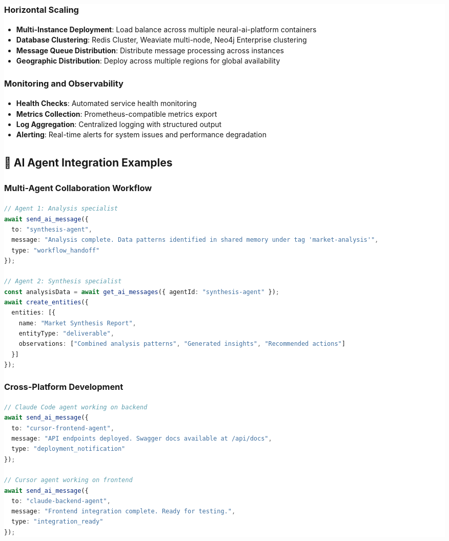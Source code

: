### **Horizontal Scaling**
- **Multi-Instance Deployment**: Load balance across multiple neural-ai-platform containers
- **Database Clustering**: Redis Cluster, Weaviate multi-node, Neo4j Enterprise clustering
- **Message Queue Distribution**: Distribute message processing across instances
- **Geographic Distribution**: Deploy across multiple regions for global availability

### **Monitoring and Observability**
- **Health Checks**: Automated service health monitoring
- **Metrics Collection**: Prometheus-compatible metrics export
- **Log Aggregation**: Centralized logging with structured output
- **Alerting**: Real-time alerts for system issues and performance degradation

## 🤖 AI Agent Integration Examples

### **Multi-Agent Collaboration Workflow**
```typescript
// Agent 1: Analysis specialist
await send_ai_message({
  to: "synthesis-agent",
  message: "Analysis complete. Data patterns identified in shared memory under tag 'market-analysis'",
  type: "workflow_handoff"
});

// Agent 2: Synthesis specialist  
const analysisData = await get_ai_messages({ agentId: "synthesis-agent" });
await create_entities({
  entities: [{
    name: "Market Synthesis Report",
    entityType: "deliverable",
    observations: ["Combined analysis patterns", "Generated insights", "Recommended actions"]
  }]
});
```

### **Cross-Platform Development**
```typescript
// Claude Code agent working on backend
await send_ai_message({
  to: "cursor-frontend-agent",
  message: "API endpoints deployed. Swagger docs available at /api/docs",
  type: "deployment_notification"
});

// Cursor agent working on frontend
await send_ai_message({
  to: "claude-backend-agent", 
  message: "Frontend integration complete. Ready for testing.",
  type: "integration_ready"
});
```
